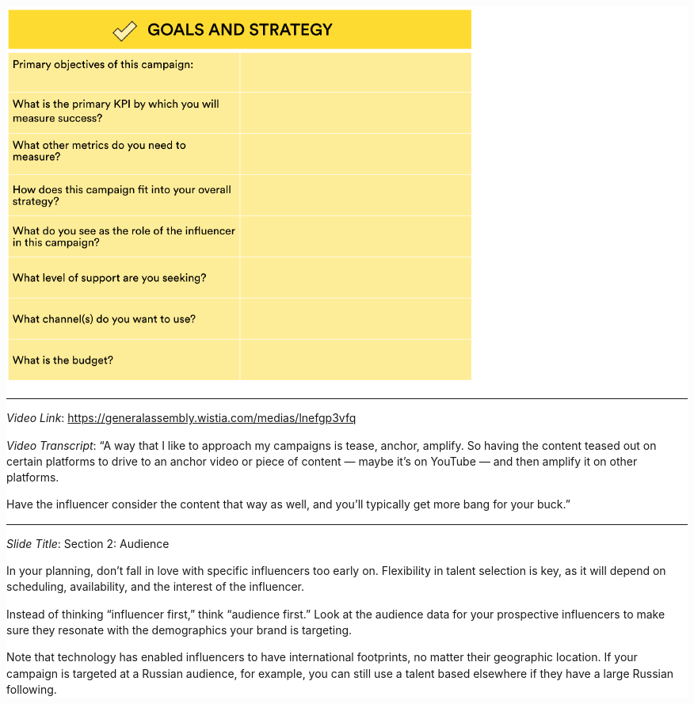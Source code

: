 ![Creating an Influencer Campaign Brief](assets/Section1GoalsandStrategy.png)

---

_Video Link_: https://generalassembly.wistia.com/medias/lnefgp3vfq

_Video Transcript_:
“A way that I like to approach my campaigns is tease, anchor, amplify. So having the content teased out on certain platforms to drive to an anchor video or piece of content — maybe it’s on YouTube — and then amplify it on other platforms.

Have the influencer consider the content that way as well, and you’ll typically get more bang for your buck.”

---

_Slide Title_: Section 2: Audience

In your planning, don’t fall in love with specific influencers too early on. Flexibility in talent selection is key, as it will depend on scheduling, availability, and the interest of the influencer.

Instead of thinking “influencer first,” think “audience first.” Look at the audience data for your prospective influencers to make sure they resonate with the demographics your brand is targeting.

Note that technology has enabled influencers to have international footprints, no matter their geographic location. If your campaign is targeted at a Russian audience, for example, you can still use a talent based elsewhere if they have a large Russian following.
